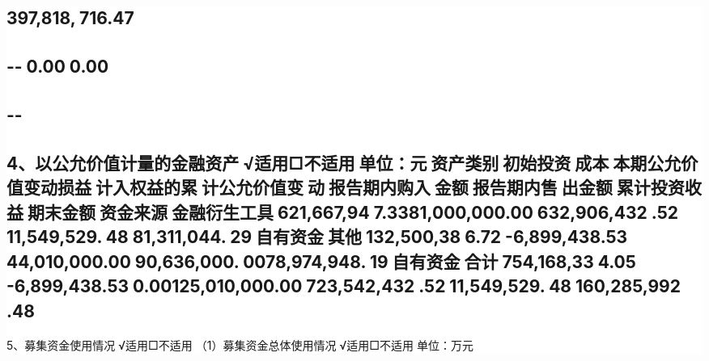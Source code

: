 397,818,
716.47
--
--
0.00
0.00
--
--
--
4、以公允价值计量的金融资产
√适用□不适用
单位：元
资产类别
初始投资
成本
本期公允价
值变动损益
计入权益的累
计公允价值变
动
报告期内购入
金额
报告期内售
出金额
累计投资收
益
期末金额
资金来源
金融衍生工具
621,667,94
7.3381,000,000.00
632,906,432
.52
11,549,529.
48
81,311,044.
29
自有资金
其他
132,500,38
6.72
-6,899,438.53
44,010,000.00
90,636,000.
0078,974,948.
19
自有资金
合计
754,168,33
4.05
-6,899,438.53
0.00125,010,000.00
723,542,432
.52
11,549,529.
48
160,285,992
.48
--
5、募集资金使用情况
√适用□不适用
（1）募集资金总体使用情况
√适用□不适用
单位：万元